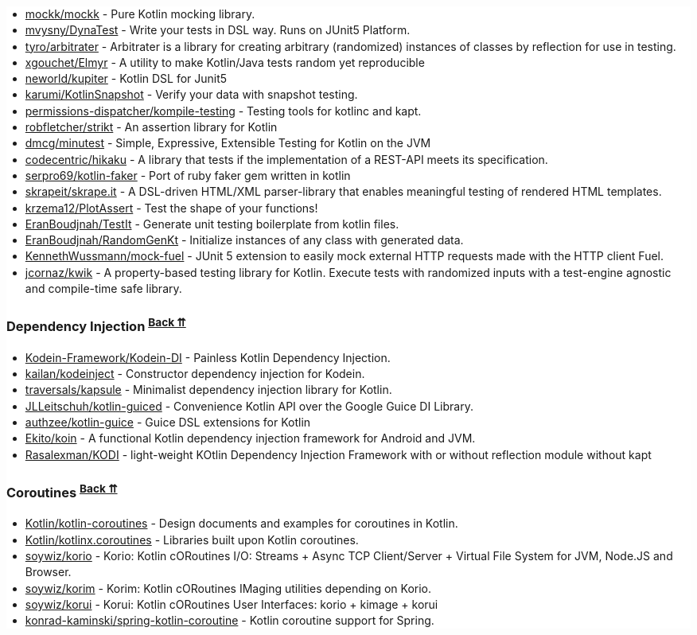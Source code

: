 * [mockk/mockk](https://github.com/mockk/mockk) - Pure Kotlin mocking library.
* [mvysny/DynaTest](https://github.com/mvysny/dynatest) - Write your tests in DSL way. Runs on JUnit5 Platform.
* [tyro/arbitrater](https://github.com/tyro/arbitrater) - Arbitrater is a library for creating arbitrary (randomized) instances of classes by reflection for use in testing.
* [xgouchet/Elmyr](https://github.com/xgouchet/Elmyr) - A utility to make Kotlin/Java tests random yet reproducible
* [neworld/kupiter](https://github.com/neworld/kupiter) - Kotlin DSL for Junit5
* [karumi/KotlinSnapshot](https://github.com/Karumi/KotlinSnapshot) - Verify your data with snapshot testing.
* [permissions-dispatcher/kompile-testing](https://github.com/permissions-dispatcher/kompile-testing) - Testing tools for kotlinc and kapt.
* [robfletcher/strikt](https://github.com/robfletcher/strikt/) - An assertion library for Kotlin
* [dmcg/minutest](https://github.com/dmcg/minutest) - Simple, Expressive, Extensible Testing for Kotlin on the JVM
* [codecentric/hikaku](https://github.com/codecentric/hikaku) - A library that tests if the implementation of a REST-API meets its specification.
* [serpro69/kotlin-faker](https://github.com/serpro69/kotlin-faker) - Port of ruby faker gem written in kotlin
* [skrapeit/skrape.it](https://github.com/skrapeit/skrape.it) - A DSL-driven HTML/XML parser-library that enables meaningful testing of rendered HTML templates.
* [krzema12/PlotAssert](https://github.com/krzema12/PlotAssert) - Test the shape of your functions!
* [EranBoudjnah/TestIt](https://github.com/EranBoudjnah/TestIt) - Generate unit testing boilerplate from kotlin files.
* [EranBoudjnah/RandomGenKt](https://github.com/EranBoudjnah/RandomGenKt) - Initialize instances of any class with generated data.
* [KennethWussmann/mock-fuel](https://github.com/KennethWussmann/mock-fuel) - JUnit 5 extension to easily mock external HTTP requests made with the HTTP client Fuel.
* [jcornaz/kwik](https://github.com/jcornaz/kwik) - A property-based testing library for Kotlin. Execute tests with randomized inputs with a test-engine agnostic and compile-time safe library.

### <a name="libraries-frameworks-dependency-injection"></a>Dependency Injection <sup>[Back ⇈](#libraries-frameworks-dependency-injection-subcategory)</sup>
* [Kodein-Framework/Kodein-DI](https://github.com/Kodein-Framework/Kodein-DI) - Painless Kotlin Dependency Injection.
* [kailan/kodeinject](https://github.com/kailan/kodeinject) - Constructor dependency injection for Kodein.
* [traversals/kapsule](https://github.com/traversals/kapsule) - Minimalist dependency injection library for Kotlin.
* [JLLeitschuh/kotlin-guiced](https://github.com/JLLeitschuh/kotlin-guiced) - Convenience Kotlin API over the Google Guice DI Library.
* [authzee/kotlin-guice](https://github.com/authzee/kotlin-guice) - Guice DSL extensions for Kotlin
* [Ekito/koin](https://github.com/Ekito/koin) - A functional Kotlin dependency injection framework for Android and JVM.
* [Rasalexman/KODI](https://github.com/Rasalexman/KODI) - light-weight KOtlin Dependency Injection Framework with or without reflection module without kapt

### <a name="libraries-frameworks-coroutines"></a>Coroutines <sup>[Back ⇈](#libraries-frameworks-coroutines-subcategory)</sup>
* [Kotlin/kotlin-coroutines](https://github.com/Kotlin/kotlin-coroutines) - Design documents and examples for coroutines in Kotlin.
* [Kotlin/kotlinx.coroutines](https://github.com/Kotlin/kotlinx.coroutines) - Libraries built upon Kotlin coroutines.
* [soywiz/korio](https://github.com/soywiz/korio) - Korio: Kotlin cORoutines I/O: Streams + Async TCP Client/Server + Virtual File System for JVM, Node.JS and Browser.
* [soywiz/korim](https://github.com/soywiz/korim) - Korim: Kotlin cORoutines IMaging utilities depending on Korio.
* [soywiz/korui](https://github.com/soywiz/korui) - Korui: Kotlin cORoutines User Interfaces: korio + kimage + korui
* [konrad-kaminski/spring-kotlin-coroutine](https://github.com/konrad-kaminski/spring-kotlin-coroutine) - Kotlin coroutine support for Spring.
